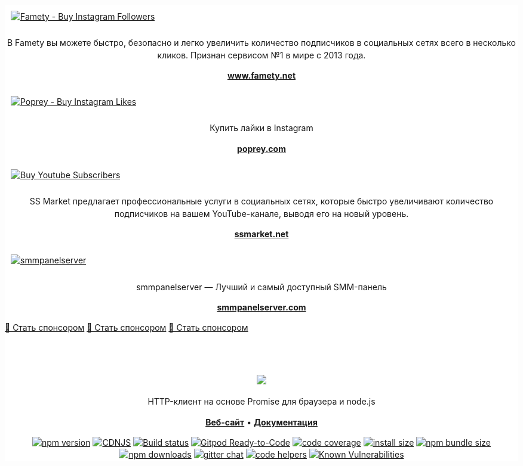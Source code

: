 </td><td align="center" width="33.333333333333336%"> <a href="https://www.famety.net/?utm_source&#x3D;axios&amp;utm_medium&#x3D;sponsorlist&amp;utm_campaign&#x3D;sponsorship" style="padding: 10px; display: inline-block"> <img width="70px" height="70px" src="https://axios-http.com/assets/sponsors/opencollective/famety-buy-instagram-followers.png" alt="Famety - Buy Instagram Followers"/> </a> <p align="center" title="At Famety, you can grow your social media following quickly, safely, and easily with just a few clicks. Rated the world’s #1 social media service since 2013.">В Famety вы можете быстро, безопасно и легко увеличить количество подписчиков в социальных сетях всего в несколько кликов. Признан сервисом №1 в мире с 2013 года.</p> <p align="center"> <a href="https://www.famety.net/?utm_source&#x3D;axios&amp;utm_medium&#x3D;readme_sponsorlist&amp;utm_campaign&#x3D;sponsorship"><b>www.famety.net</b></a> </p>
</td></tr><tr width="33.333333333333336%"><td align="center" width="33.333333333333336%"> <a href="https://poprey.com/?utm_source&#x3D;axios&amp;utm_medium&#x3D;sponsorlist&amp;utm_campaign&#x3D;sponsorship" style="padding: 10px; display: inline-block"> <img width="70px" height="70px" src="https://axios-http.com/assets/sponsors/opencollective/instagram-likes.png" alt="Poprey - Buy Instagram Likes"/> </a> <p align="center" title="Buy Instagram Likes">Купить лайки в Instagram</p> <p align="center"> <a href="https://poprey.com/?utm_source&#x3D;axios&amp;utm_medium&#x3D;readme_sponsorlist&amp;utm_campaign&#x3D;sponsorship"><b>poprey.com</b></a> </p>
</td><td align="center" width="33.333333333333336%"> <a href="https://ssmarket.net/buy-youtube-subscribers?utm_source&#x3D;axios&amp;utm_medium&#x3D;sponsorlist&amp;utm_campaign&#x3D;sponsorship" style="padding: 10px; display: inline-block"> <img width="70px" height="70px" src="https://axios-http.com/assets/sponsors/opencollective/youtube-subscribers-ssmarket.png" alt="Buy Youtube Subscribers"/> </a> <p align="center" title="SS Market offers professional social media services that rapidly increase your YouTube subscriber count, elevating your channel to a powerful position.">SS Market предлагает профессиональные услуги в социальных сетях, которые быстро увеличивают количество подписчиков на вашем YouTube-канале, выводя его на новый уровень.</p> <p align="center"> <a href="https://ssmarket.net/buy-youtube-subscribers?utm_source&#x3D;axios&amp;utm_medium&#x3D;readme_sponsorlist&amp;utm_campaign&#x3D;sponsorship"><b>ssmarket.net</b></a> </p>
</td><td align="center" width="33.333333333333336%"> <a href="https://smmpanelserver.com/?utm_source&#x3D;axios&amp;utm_medium&#x3D;sponsorlist&amp;utm_campaign&#x3D;sponsorship" style="padding: 10px; display: inline-block"> <img width="200px" height="56px" src="https://axios-http.com/assets/sponsors/opencollective/smmpanelserver123.png" alt="smmpanelserver"/> </a> <p align="center" title="smmpanelserver - Best and Cheapest Smm Panel">smmpanelserver — Лучший и самый доступный SMM-панель</p> <p align="center"> <a href="https://smmpanelserver.com/?utm_source&#x3D;axios&amp;utm_medium&#x3D;readme_sponsorlist&amp;utm_campaign&#x3D;sponsorship"><b>smmpanelserver.com</b></a> </p>
</td></tr><tr width="33.333333333333336%"><td align="center" width="33.333333333333336%"> <a href="https://opencollective.com/axios/contribute">💜 Стать спонсором</a>
</td><td align="center" width="33.333333333333336%"> <a href="https://opencollective.com/axios/contribute">💜 Стать спонсором</a>
</td><td align="center" width="33.333333333333336%"> <a href="https://opencollective.com/axios/contribute">💜 Стать спонсором</a>
</td></tr></table>


<br><br>
<div align="center">
   <a href="https://axios-http.com"><img src="https://axios-http.com/assets/logo.svg" /></a><br>
</div>

<p align="center">HTTP-клиент на основе Promise для браузера и node.js</p>

<p align="center">
    <a href="https://axios-http.com/"><b>Веб-сайт</b></a> •
    <a href="https://axios-http.com/docs/intro"><b>Документация</b></a>
</p>

<div align="center">

[![npm version](https://img.shields.io/npm/v/axios.svg?style=flat-square)](https://www.npmjs.org/package/axios)
[![CDNJS](https://img.shields.io/cdnjs/v/axios.svg?style=flat-square)](https://cdnjs.com/libraries/axios)
[![Build status](https://img.shields.io/github/actions/workflow/status/axios/axios/ci.yml?branch=v1.x&label=CI&logo=github&style=flat-square)](https://github.com/axios/axios/actions/workflows/ci.yml)
[![Gitpod Ready-to-Code](https://img.shields.io/badge/Gitpod-Ready--to--Code-blue?logo=gitpod&style=flat-square)](https://gitpod.io/#https://github.com/axios/axios)
[![code coverage](https://img.shields.io/coveralls/mzabriskie/axios.svg?style=flat-square)](https://coveralls.io/r/mzabriskie/axios)
[![install size](https://img.shields.io/badge/dynamic/json?url=https://packagephobia.com/v2/api.json?p=axios&query=$.install.pretty&label=install%20size&style=flat-square)](https://packagephobia.now.sh/result?p=axios)
[![npm bundle size](https://img.shields.io/bundlephobia/minzip/axios?style=flat-square)](https://bundlephobia.com/package/axios@latest)
[![npm downloads](https://img.shields.io/npm/dm/axios.svg?style=flat-square)](https://npm-stat.com/charts.html?package=axios)
[![gitter chat](https://img.shields.io/gitter/room/mzabriskie/axios.svg?style=flat-square)](https://gitter.im/mzabriskie/axios)
[![code helpers](https://www.codetriage.com/axios/axios/badges/users.svg)](https://www.codetriage.com/axios/axios)
[![Known Vulnerabilities](https://snyk.io/test/npm/axios/badge.svg)](https://snyk.io/test/npm/axios)
